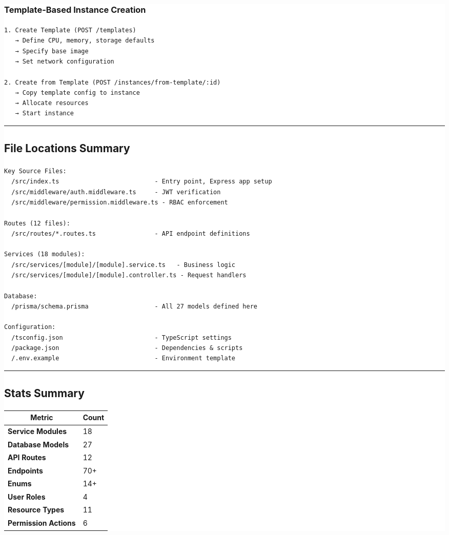 ### Template-Based Instance Creation
```
1. Create Template (POST /templates)
   → Define CPU, memory, storage defaults
   → Specify base image
   → Set network configuration
   
2. Create from Template (POST /instances/from-template/:id)
   → Copy template config to instance
   → Allocate resources
   → Start instance
```

---

## File Locations Summary

```
Key Source Files:
  /src/index.ts                          - Entry point, Express app setup
  /src/middleware/auth.middleware.ts     - JWT verification
  /src/middleware/permission.middleware.ts - RBAC enforcement
  
Routes (12 files):
  /src/routes/*.routes.ts                - API endpoint definitions
  
Services (18 modules):
  /src/services/[module]/[module].service.ts   - Business logic
  /src/services/[module]/[module].controller.ts - Request handlers
  
Database:
  /prisma/schema.prisma                  - All 27 models defined here
  
Configuration:
  /tsconfig.json                         - TypeScript settings
  /package.json                          - Dependencies & scripts
  /.env.example                          - Environment template
```

---

## Stats Summary

| Metric | Count |
|--------|-------|
| **Service Modules** | 18 |
| **Database Models** | 27 |
| **API Routes** | 12 |
| **Endpoints** | 70+ |
| **Enums** | 14+ |
| **User Roles** | 4 |
| **Resource Types** | 11 |
| **Permission Actions** | 6 |

